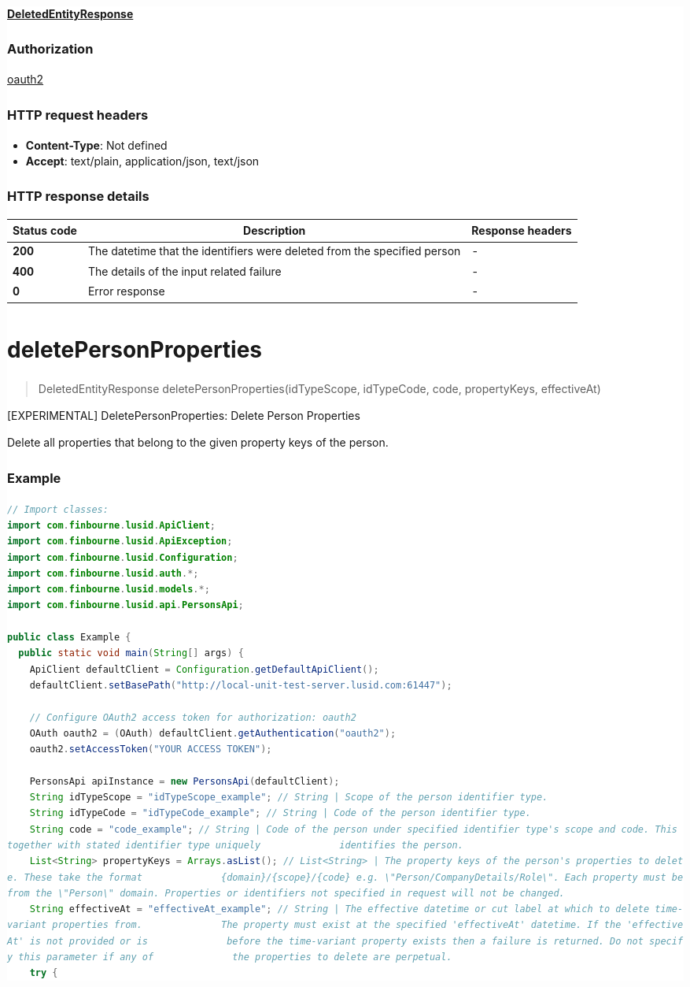 [**DeletedEntityResponse**](DeletedEntityResponse.md)

### Authorization

[oauth2](../README.md#oauth2)

### HTTP request headers

 - **Content-Type**: Not defined
 - **Accept**: text/plain, application/json, text/json

### HTTP response details
| Status code | Description | Response headers |
|-------------|-------------|------------------|
**200** | The datetime that the identifiers were deleted from the specified person |  -  |
**400** | The details of the input related failure |  -  |
**0** | Error response |  -  |

<a name="deletePersonProperties"></a>
# **deletePersonProperties**
> DeletedEntityResponse deletePersonProperties(idTypeScope, idTypeCode, code, propertyKeys, effectiveAt)

[EXPERIMENTAL] DeletePersonProperties: Delete Person Properties

Delete all properties that belong to the given property keys of the person.

### Example
```java
// Import classes:
import com.finbourne.lusid.ApiClient;
import com.finbourne.lusid.ApiException;
import com.finbourne.lusid.Configuration;
import com.finbourne.lusid.auth.*;
import com.finbourne.lusid.models.*;
import com.finbourne.lusid.api.PersonsApi;

public class Example {
  public static void main(String[] args) {
    ApiClient defaultClient = Configuration.getDefaultApiClient();
    defaultClient.setBasePath("http://local-unit-test-server.lusid.com:61447");
    
    // Configure OAuth2 access token for authorization: oauth2
    OAuth oauth2 = (OAuth) defaultClient.getAuthentication("oauth2");
    oauth2.setAccessToken("YOUR ACCESS TOKEN");

    PersonsApi apiInstance = new PersonsApi(defaultClient);
    String idTypeScope = "idTypeScope_example"; // String | Scope of the person identifier type.
    String idTypeCode = "idTypeCode_example"; // String | Code of the person identifier type.
    String code = "code_example"; // String | Code of the person under specified identifier type's scope and code. This together with stated identifier type uniquely              identifies the person.
    List<String> propertyKeys = Arrays.asList(); // List<String> | The property keys of the person's properties to delete. These take the format              {domain}/{scope}/{code} e.g. \"Person/CompanyDetails/Role\". Each property must be from the \"Person\" domain. Properties or identifiers not specified in request will not be changed.
    String effectiveAt = "effectiveAt_example"; // String | The effective datetime or cut label at which to delete time-variant properties from.              The property must exist at the specified 'effectiveAt' datetime. If the 'effectiveAt' is not provided or is              before the time-variant property exists then a failure is returned. Do not specify this parameter if any of              the properties to delete are perpetual.
    try {
```